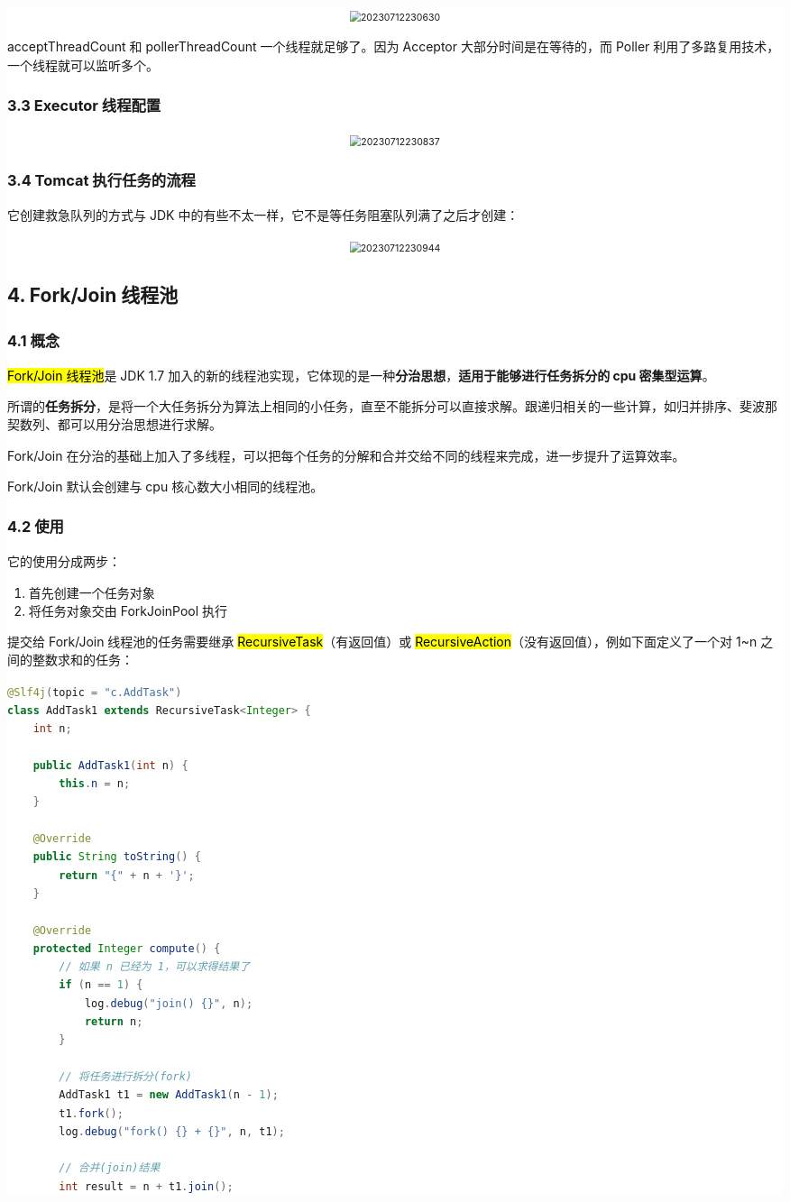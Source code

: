 <center><img src="https://notebook-img-1304596351.cos.ap-beijing.myqcloud.com/img/20230712230630.png" alt="20230712230630" style="zoom:75%;" /></center>

acceptThreadCount 和 pollerThreadCount 一个线程就足够了。因为 Acceptor 大部分时间是在等待的，而 Poller 利用了多路复用技术，一个线程就可以监听多个。

### 3.3 Executor 线程配置

<center><img src="https://notebook-img-1304596351.cos.ap-beijing.myqcloud.com/img/20230712230837.png" alt="20230712230837" style="zoom:75%;" /></center>

### 3.4 Tomcat 执行任务的流程

它创建救急队列的方式与 JDK 中的有些不太一样，它不是等任务阻塞队列满了之后才创建：

<center><img src="https://notebook-img-1304596351.cos.ap-beijing.myqcloud.com/img/20230712230944.png" alt="20230712230944" style="zoom:75%;" /></center>

## 4. Fork/Join 线程池

### 4.1 概念

<mark>Fork/Join 线程池</mark>是 JDK 1.7 加入的新的线程池实现，它体现的是一种**分治思想**，**适用于能够进行任务拆分的 cpu 密集型运算**。

所谓的**任务拆分**，是将一个大任务拆分为算法上相同的小任务，直至不能拆分可以直接求解。跟递归相关的一些计算，如归并排序、斐波那契数列、都可以用分治思想进行求解。

Fork/Join 在分治的基础上加入了多线程，可以把每个任务的分解和合并交给不同的线程来完成，进一步提升了运算效率。

Fork/Join 默认会创建与 cpu 核心数大小相同的线程池。

### 4.2 使用

它的使用分成两步：

1. 首先创建一个任务对象
2. 将任务对象交由 ForkJoinPool 执行

提交给 Fork/Join 线程池的任务需要继承 <mark>RecursiveTask</mark>（有返回值）或 <mark>RecursiveAction</mark>（没有返回值），例如下面定义了一个对 1~n 之间的整数求和的任务：

```java
@Slf4j(topic = "c.AddTask")
class AddTask1 extends RecursiveTask<Integer> {
    int n;
    
    public AddTask1(int n) {
        this.n = n;
    }
    
    @Override
    public String toString() {
        return "{" + n + '}';
    }
    
    @Override
    protected Integer compute() {
        // 如果 n 已经为 1，可以求得结果了
        if (n == 1) {
            log.debug("join() {}", n);
            return n;
        }
        
        // 将任务进行拆分(fork)
        AddTask1 t1 = new AddTask1(n - 1);
        t1.fork();
        log.debug("fork() {} + {}", n, t1);
        
        // 合并(join)结果
        int result = n + t1.join();
```